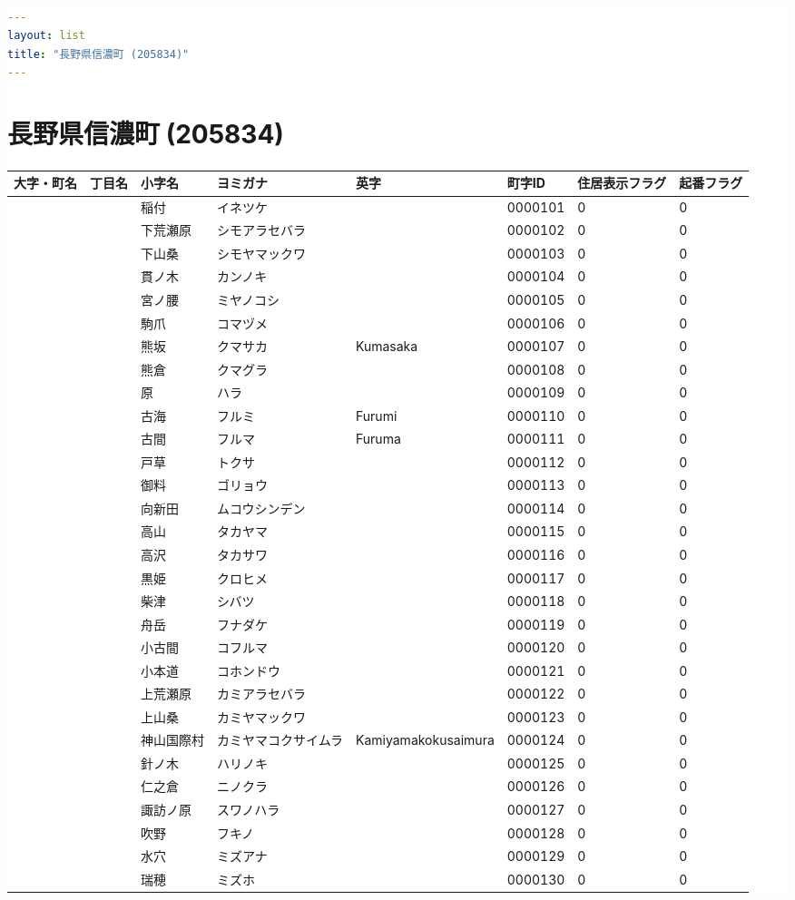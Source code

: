 ```yaml
---
layout: list
title: "長野県信濃町 (205834)"
---
```


# 長野県信濃町 (205834)

| 大字・町名 | 丁目名 | 小字名 | ヨミガナ | 英字 | 町字ID | 住居表示フラグ | 起番フラグ |
|:---|:---|:---|:---|:---|:---|:---|:---|
|  |  | 稲付 |   イネツケ |  | 0000101 | 0 | 0 |
|  |  | 下荒瀬原 |   シモアラセバラ |  | 0000102 | 0 | 0 |
|  |  | 下山桑 |   シモヤマックワ |  | 0000103 | 0 | 0 |
|  |  | 貫ノ木 |   カンノキ |  | 0000104 | 0 | 0 |
|  |  | 宮ノ腰 |   ミヤノコシ |  | 0000105 | 0 | 0 |
|  |  | 駒爪 |   コマヅメ |  | 0000106 | 0 | 0 |
|  |  | 熊坂 |   クマサカ | Kumasaka | 0000107 | 0 | 0 |
|  |  | 熊倉 |   クマグラ |  | 0000108 | 0 | 0 |
|  |  | 原 |   ハラ |  | 0000109 | 0 | 0 |
|  |  | 古海 |   フルミ | Furumi | 0000110 | 0 | 0 |
|  |  | 古間 |   フルマ | Furuma | 0000111 | 0 | 0 |
|  |  | 戸草 |   トクサ |  | 0000112 | 0 | 0 |
|  |  | 御料 |   ゴリョウ |  | 0000113 | 0 | 0 |
|  |  | 向新田 |   ムコウシンデン |  | 0000114 | 0 | 0 |
|  |  | 高山 |   タカヤマ |  | 0000115 | 0 | 0 |
|  |  | 高沢 |   タカサワ |  | 0000116 | 0 | 0 |
|  |  | 黒姫 |   クロヒメ |  | 0000117 | 0 | 0 |
|  |  | 柴津 |   シバツ |  | 0000118 | 0 | 0 |
|  |  | 舟岳 |   フナダケ |  | 0000119 | 0 | 0 |
|  |  | 小古間 |   コフルマ |  | 0000120 | 0 | 0 |
|  |  | 小本道 |   コホンドウ |  | 0000121 | 0 | 0 |
|  |  | 上荒瀬原 |   カミアラセバラ |  | 0000122 | 0 | 0 |
|  |  | 上山桑 |   カミヤマックワ |  | 0000123 | 0 | 0 |
|  |  | 神山国際村 |   カミヤマコクサイムラ | Kamiyamakokusaimura | 0000124 | 0 | 0 |
|  |  | 針ノ木 |   ハリノキ |  | 0000125 | 0 | 0 |
|  |  | 仁之倉 |   ニノクラ |  | 0000126 | 0 | 0 |
|  |  | 諏訪ノ原 |   スワノハラ |  | 0000127 | 0 | 0 |
|  |  | 吹野 |   フキノ |  | 0000128 | 0 | 0 |
|  |  | 水穴 |   ミズアナ |  | 0000129 | 0 | 0 |
|  |  | 瑞穂 |   ミズホ |  | 0000130 | 0 | 0 |